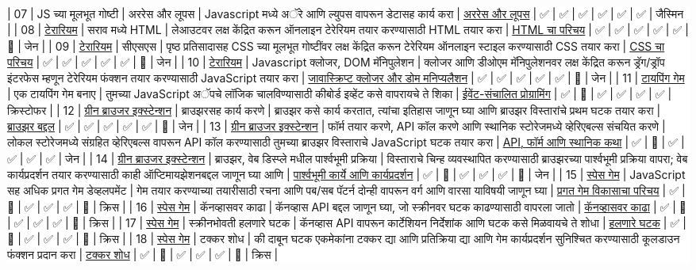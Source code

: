|  07   |                        JS च्या मूलभूत गोष्टी                        |                         अररेस और लूपस                          | Javascript मध्ये अॅरे आणि ल्युपस वापरून डेटासह कार्य करा                                                                      |                        [अररेस और लूपस](/2-js-basics/4-arrays-loops/translations/README.hi.md)                         |    ✅     |   ✅   |   ✅    |      ✅       |      ✅      |   ✅   |      जैस्मिन       |
|  08   | [टेरारियम](/3-terrarium/solution/translations/README.hi.md) |                       सराव मध्ये HTML                       | लेआउटवर लक्ष केंद्रित करून ऑनलाइन टेरेरियम तयार करण्यासाठी HTML तयार करा                                                      |                      [HTML चा परिचय](/3-terrarium/1-intro-to-html/translations/README.hi.md)                       |    ✅     |   ✅   |   ✅    |      ✅       |      ✅      |   🛑   |       जेन        |
|  09   | [टेरारियम](/3-terrarium/solution/translations/README.hi.md) |                            सीएसएस                             | पृष्ठ प्रतिसादासह CSS च्या मूलभूत गोष्टींवर लक्ष केंद्रित करून टेरेरियम ऑनलाइन स्टाइल करण्यासाठी CSS तयार करा                 |                        [CSS चा परिचय](/3-terrarium/2-intro-to-css/translations/README.hi.md)                         |    ✅     |   ✅   |   ✅    |      ✅       |      ✅      |   🛑   |       जेन        |
|  10   |              [टेरारियम](/3-terrarium/solution/README.md)              |                   Javascript क्लोजर, DOM मॅनिपुलेशन                   | क्लोजर आणि डीओएम मॅनिपुलेशनवर लक्ष केंद्रित करून ड्रॅग/ड्रॉप इंटरफेस म्हणून टेरेरियम फंक्शन तयार करण्यासाठी JavaScript तयार करा               |          [जावास्क्रिप्ट क्लोजर और डोम मनिप्यलैशन](/3-terrarium/3-intro-to-DOM-and-closures/translations/README.hi.md)           |    ✅     |   ✅   |   ✅    |      ✅       |      ✅      |   🛑   |       जेन        |
|  11   |            [टायपिंग गेम](/4-typing-game/solution/README.md)            |                        एक टायपिंग गेम बनाए                        | तुमच्या JavaScript अॅपचे लॉजिक चालविण्यासाठी कीबोर्ड इव्हेंट कसे वापरायचे ते शिका                                                           |                       [ईवेंट-संचालित प्रोग्रामिंग](/4-typing-game/typing-game/translations/README.hi.md)                       |    ✅     |   🛑   |   ✅    |      ✅       |      ✅      |   ✅   |     क्रिस्टोफर      |
|  12   |    [ग्रीन ब्राउजर इक्स्टेन्शन](/5-browser-extension/solution/README.md)    |                      ब्राउझरसह कार्य करणे                       | ब्राउझर कसे कार्य करतात, त्यांचा इतिहास जाणून घ्या आणि ब्राउझर विस्तारांचे प्रथम घटक तयार करा                                          |                   [ब्राउझर बद्दल](/5-browser-extension/1-about-browsers/translations/README.hi.md)                   |    ✅     |   ✅   |   ✅    |      ✅       |      ✅      |   🛑   |       जेन        |
|  13   |    [ग्रीन ब्राउजर इक्स्टेन्शन](/5-browser-extension/solution/README.md)    | फॉर्म तयार करणे, API कॉल करणे आणि स्थानिक स्टोरेजमध्ये व्हेरिएबल्स संचयित करणे | लोकल स्टोरेजमध्ये संग्रहित व्हेरिएबल्स वापरून API कॉल करण्यासाठी तुमच्या ब्राउझर विस्ताराचे JavaScript घटक तयार करा                       |      [API, फॉर्म आणि स्थानिक कथा](/5-browser-extension/2-forms-browsers-local-storage/translations/README.hi.md)      |    ✅     |   🛑   |   ✅    |      ✅       |      ✅      |   ✅   |       जेन        |
|  14   |    [ग्रीन ब्राउजर इक्स्टेन्शन](/5-browser-extension/solution/README.md)    |               ब्राउझर, वेब डिस्प्ले मधील पार्श्वभूमी प्रक्रिया                | विस्ताराचे चिन्ह व्यवस्थापित करण्यासाठी ब्राउझरच्या पार्श्वभूमी प्रक्रिया वापरा; वेब कार्यप्रदर्शन तयार करण्यासाठी काही ऑप्टिमायझेशनबद्दल जाणून घ्या आणि            |      [पार्श्वभूमी कार्ये आणि कार्यप्रदर्शन](/5-browser-extension/3-background-tasks-and-performance/translations/README.hi.md)       |    ✅     |   🛑   |   ✅    |      ✅       |      ✅      |   🛑   |       जेन        |
|  15   |             [स्पेस गेम](/6-space-game/solution/README.md)             |               JavaScript सह अधिक प्रगत गेम डेव्हलपमेंट                | गेम तयार करण्याच्या तयारीसाठी रचना आणि पब/सब पॅटर्न दोन्ही वापरून वर्ग आणि वारसा याविषयी जाणून घ्या                                 |                    [प्रगत गेम विकासाचा परिचय](/6-space-game/1-introduction/translations/README.hi.md)                     |    ✅     |   🛑   |   ✅    |      ✅       |      ✅      |   🛑   |       क्रिस       |
|  16   |             [स्पेस गेम](/6-space-game/solution/README.md)             |                        कॅनव्हासवर काढा                        | कॅनव्हास API बद्दल जाणून घ्या, जो स्क्रीनवर घटक काढण्यासाठी वापरला जातो                                                     |                    [कॅनव्हासवर काढा](/6-space-game/2-drawing-to-canvas/translations/README.hi.md)                    |    ✅     |   🛑   |   ✅    |      ✅       |      ✅      |   🛑   |       क्रिस       |
|  17   |             [स्पेस गेम](/6-space-game/solution/README.md)             |                    स्क्रीनभोवती हलणारे घटक                    | कॅनव्हास API वापरून कार्टेशियन निर्देशांक आणि घटक कसे मिळवायचे ते शोधा                                               |                 [हलणारे घटक](/6-space-game/3-moving-elements-around/translations/README.hi.md)                 |    ✅     |   🛑   |   ✅    |      ✅       |      ✅      |   🛑   |       क्रिस       |
|  18   |             [स्पेस गेम](/6-space-game/solution/README.md)             |                          टक्कर शोध                         | की दाबून घटक एकमेकांना टक्कर द्या आणि प्रतिक्रिया द्या आणि गेम कार्यप्रदर्शन सुनिश्चित करण्यासाठी कूलडाउन फंक्शन प्रदान करा |                     [टक्कर शोध](/6-space-game/4-collision-detection/translations/README.hi.md)                     |    ✅     |   🛑   |   ✅    |      ✅       |      ✅      |   🛑   |       क्रिस       |